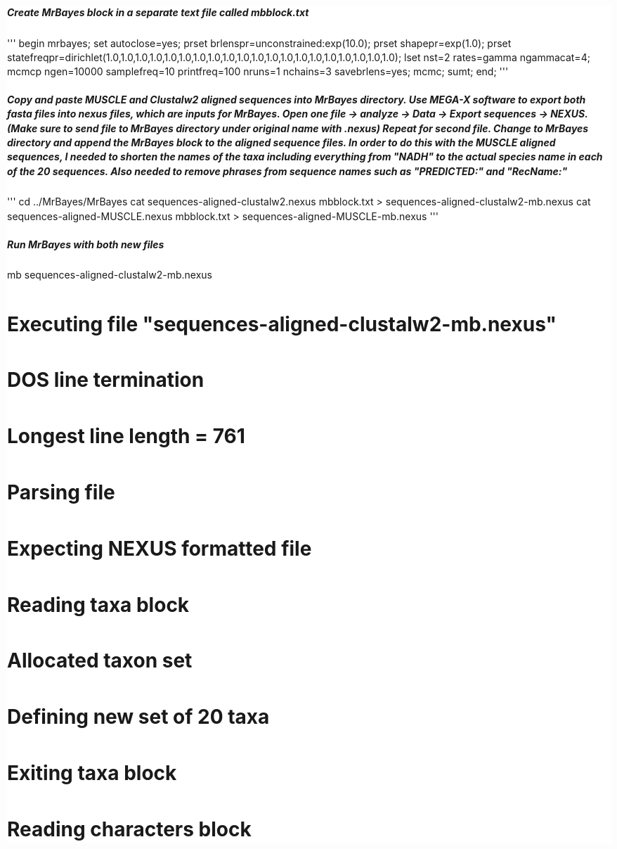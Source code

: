 ##### Create MrBayes block in a separate text file called mbblock.txt
'''
begin mrbayes;
 set autoclose=yes;
 prset brlenspr=unconstrained:exp(10.0);
 prset shapepr=exp(1.0);
 prset statefreqpr=dirichlet(1.0,1.0,1.0,1.0,1.0,1.0,1.0,1.0,1.0,1.0,1.0,1.0,1.0,1.0,1.0,1.0,1.0,1.0,1.0,1.0);
 lset nst=2 rates=gamma ngammacat=4;
 mcmcp ngen=10000 samplefreq=10 printfreq=100 nruns=1 nchains=3 savebrlens=yes;
 mcmc;
 sumt;
end;
'''

##### Copy and paste MUSCLE and Clustalw2 aligned sequences into MrBayes directory. Use MEGA-X software to export both fasta files into nexus files, which are inputs for MrBayes. Open one file -> analyze -> Data -> Export sequences -> NEXUS. (Make sure to send file to MrBayes directory under original name with .nexus) Repeat for second file. Change to MrBayes directory and append the MrBayes block to the aligned sequence files. In order to do this with the MUSCLE aligned sequences, I needed to shorten the names of the taxa including everything from "NADH" to the actual species name in each of the 20 sequences. Also needed to remove phrases from sequence names such as "PREDICTED:" and "RecName:"

'''
cd ../MrBayes/MrBayes
cat sequences-aligned-clustalw2.nexus mbblock.txt > sequences-aligned-clustalw2-mb.nexus
cat sequences-aligned-MUSCLE.nexus mbblock.txt > sequences-aligned-MUSCLE-mb.nexus
'''

##### Run MrBayes with both new files
mb sequences-aligned-clustalw2-mb.nexus

# Executing file "sequences-aligned-clustalw2-mb.nexus"
#    DOS line termination
#    Longest line length = 761
#    Parsing file
#    Expecting NEXUS formatted file
#    Reading taxa block
#       Allocated taxon set
#       Defining new set of 20 taxa
#    Exiting taxa block
#    Reading characters block